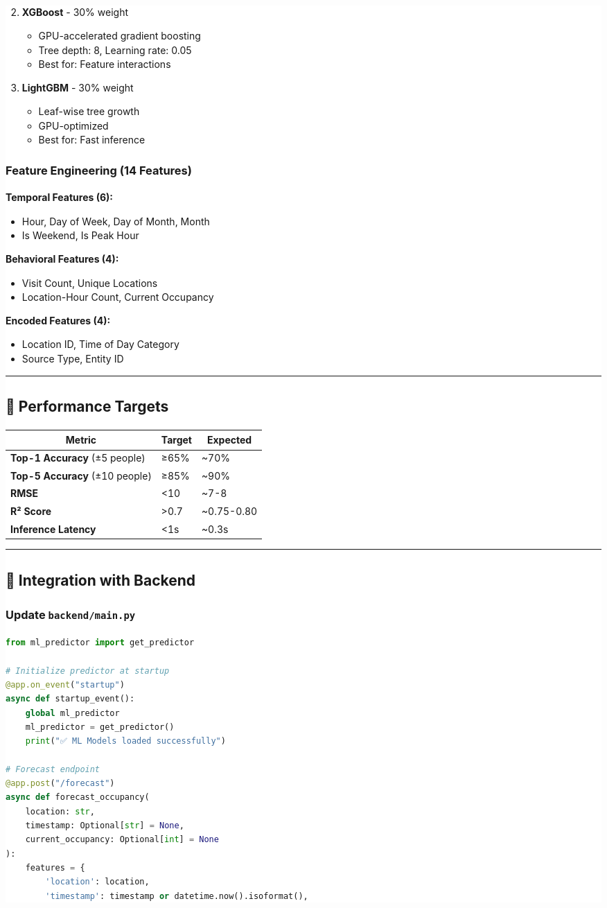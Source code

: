 2. **XGBoost** - 30% weight
   - GPU-accelerated gradient boosting
   - Tree depth: 8, Learning rate: 0.05
   - Best for: Feature interactions

3. **LightGBM** - 30% weight
   - Leaf-wise tree growth
   - GPU-optimized
   - Best for: Fast inference

### Feature Engineering (14 Features)

**Temporal Features (6):**
- Hour, Day of Week, Day of Month, Month
- Is Weekend, Is Peak Hour

**Behavioral Features (4):**
- Visit Count, Unique Locations
- Location-Hour Count, Current Occupancy

**Encoded Features (4):**
- Location ID, Time of Day Category
- Source Type, Entity ID

---

## 🎯 Performance Targets

| Metric | Target | Expected |
|--------|--------|----------|
| **Top-1 Accuracy** (±5 people) | ≥65% | ~70% |
| **Top-5 Accuracy** (±10 people) | ≥85% | ~90% |
| **RMSE** | <10 | ~7-8 |
| **R² Score** | >0.7 | ~0.75-0.80 |
| **Inference Latency** | <1s | ~0.3s |

---

## 🔧 Integration with Backend

### Update `backend/main.py`

```python
from ml_predictor import get_predictor

# Initialize predictor at startup
@app.on_event("startup")
async def startup_event():
    global ml_predictor
    ml_predictor = get_predictor()
    print("✅ ML Models loaded successfully")

# Forecast endpoint
@app.post("/forecast")
async def forecast_occupancy(
    location: str,
    timestamp: Optional[str] = None,
    current_occupancy: Optional[int] = None
):
    features = {
        'location': location,
        'timestamp': timestamp or datetime.now().isoformat(),
```